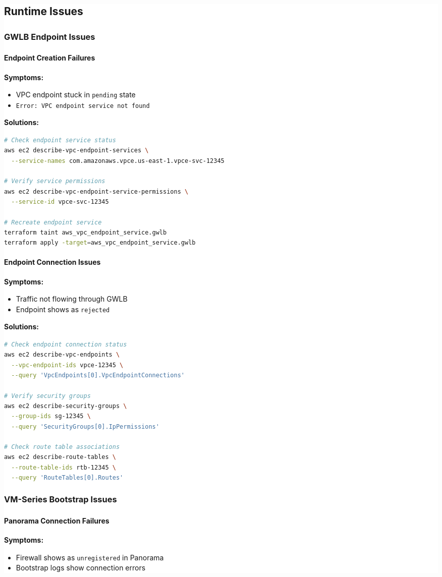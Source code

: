 ## Runtime Issues

### GWLB Endpoint Issues

#### Endpoint Creation Failures
**Symptoms:**
- VPC endpoint stuck in `pending` state
- `Error: VPC endpoint service not found`

**Solutions:**
```bash
# Check endpoint service status
aws ec2 describe-vpc-endpoint-services \
  --service-names com.amazonaws.vpce.us-east-1.vpce-svc-12345

# Verify service permissions
aws ec2 describe-vpc-endpoint-service-permissions \
  --service-id vpce-svc-12345

# Recreate endpoint service
terraform taint aws_vpc_endpoint_service.gwlb
terraform apply -target=aws_vpc_endpoint_service.gwlb
```

#### Endpoint Connection Issues
**Symptoms:**
- Traffic not flowing through GWLB
- Endpoint shows as `rejected`

**Solutions:**
```bash
# Check endpoint connection status
aws ec2 describe-vpc-endpoints \
  --vpc-endpoint-ids vpce-12345 \
  --query 'VpcEndpoints[0].VpcEndpointConnections'

# Verify security groups
aws ec2 describe-security-groups \
  --group-ids sg-12345 \
  --query 'SecurityGroups[0].IpPermissions'

# Check route table associations
aws ec2 describe-route-tables \
  --route-table-ids rtb-12345 \
  --query 'RouteTables[0].Routes'
```

### VM-Series Bootstrap Issues

#### Panorama Connection Failures
**Symptoms:**
- Firewall shows as `unregistered` in Panorama
- Bootstrap logs show connection errors
